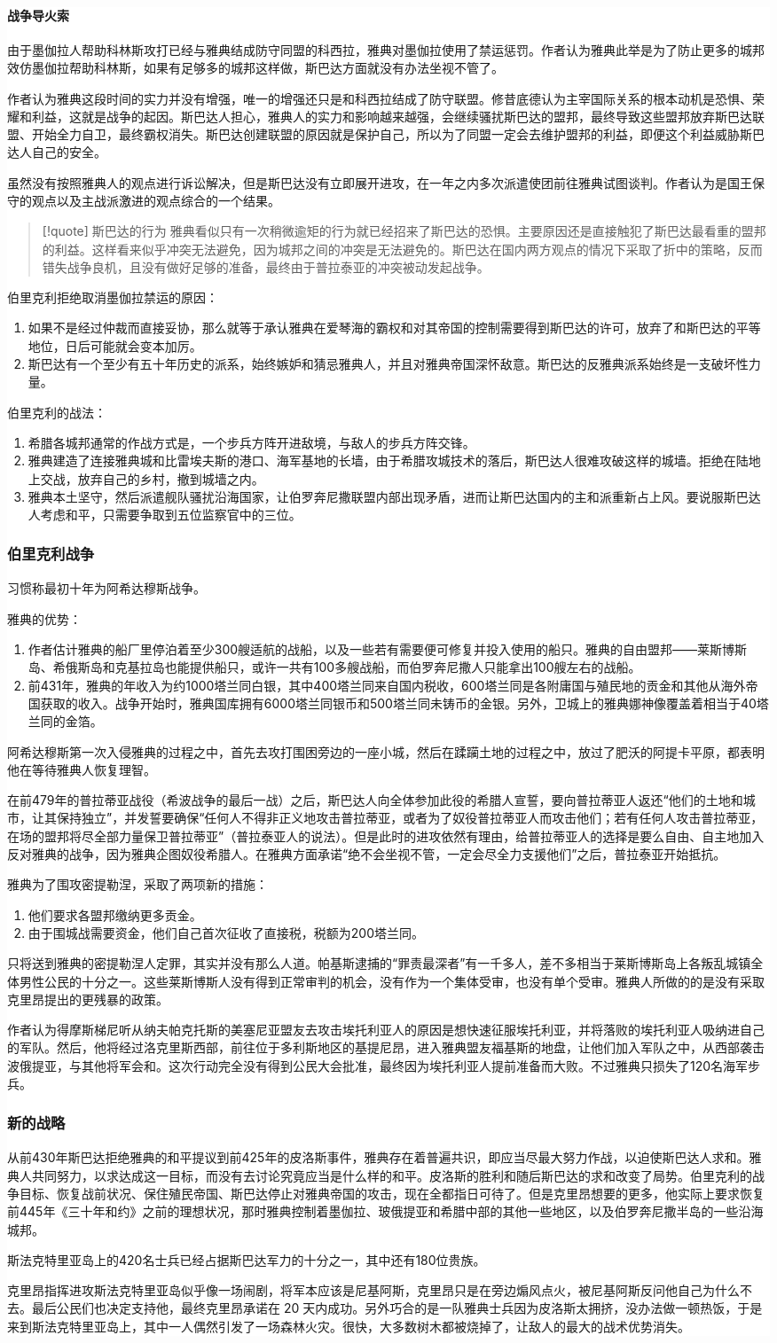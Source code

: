 #### 战争导火索
由于墨伽拉人帮助科林斯攻打已经与雅典结成防守同盟的科西拉，雅典对墨伽拉使用了禁运惩罚。作者认为雅典此举是为了防止更多的城邦效仿墨伽拉帮助科林斯，如果有足够多的城邦这样做，斯巴达方面就没有办法坐视不管了。

作者认为雅典这段时间的实力并没有增强，唯一的增强还只是和科西拉结成了防守联盟。修昔底德认为主宰国际关系的根本动机是恐惧、荣耀和利益，这就是战争的起因。斯巴达人担心，雅典人的实力和影响越来越强，会继续骚扰斯巴达的盟邦，最终导致这些盟邦放弃斯巴达联盟、开始全力自卫，最终霸权消失。斯巴达创建联盟的原因就是保护自己，所以为了同盟一定会去维护盟邦的利益，即便这个利益威胁斯巴达人自己的安全。

虽然没有按照雅典人的观点进行诉讼解决，但是斯巴达没有立即展开进攻，在一年之内多次派遣使团前往雅典试图谈判。作者认为是国王保守的观点以及主战派激进的观点综合的一个结果。

> [!quote] 斯巴达的行为
> 雅典看似只有一次稍微逾矩的行为就已经招来了斯巴达的恐惧。主要原因还是直接触犯了斯巴达最看重的盟邦的利益。这样看来似乎冲突无法避免，因为城邦之间的冲突是无法避免的。斯巴达在国内两方观点的情况下采取了折中的策略，反而错失战争良机，且没有做好足够的准备，最终由于普拉泰亚的冲突被动发起战争。

伯里克利拒绝取消墨伽拉禁运的原因：
1. 如果不是经过仲裁而直接妥协，那么就等于承认雅典在爱琴海的霸权和对其帝国的控制需要得到斯巴达的许可，放弃了和斯巴达的平等地位，日后可能就会变本加厉。
2. 斯巴达有一个至少有五十年历史的派系，始终嫉妒和猜忌雅典人，并且对雅典帝国深怀敌意。斯巴达的反雅典派系始终是一支破坏性力量。

伯里克利的战法：
1. 希腊各城邦通常的作战方式是，一个步兵方阵开进敌境，与敌人的步兵方阵交锋。
2. 雅典建造了连接雅典城和比雷埃夫斯的港口、海军基地的长墙，由于希腊攻城技术的落后，斯巴达人很难攻破这样的城墙。拒绝在陆地上交战，放弃自己的乡村，撤到城墙之内。
3. 雅典本土坚守，然后派遣舰队骚扰沿海国家，让伯罗奔尼撒联盟内部出现矛盾，进而让斯巴达国内的主和派重新占上风。要说服斯巴达人考虑和平，只需要争取到五位监察官中的三位。

### 伯里克利战争
习惯称最初十年为阿希达穆斯战争。

雅典的优势：
1. 作者估计雅典的船厂里停泊着至少300艘适航的战船，以及一些若有需要便可修复并投入使用的船只。雅典的自由盟邦——莱斯博斯岛、希俄斯岛和克基拉岛也能提供船只，或许一共有100多艘战船，而伯罗奔尼撒人只能拿出100艘左右的战船。
2. 前431年，雅典的年收入为约1000塔兰同白银，其中400塔兰同来自国内税收，600塔兰同是各附庸国与殖民地的贡金和其他从海外帝国获取的收入。战争开始时，雅典国库拥有6000塔兰同银币和500塔兰同未铸币的金银。另外，卫城上的雅典娜神像覆盖着相当于40塔兰同的金箔。

阿希达穆斯第一次入侵雅典的过程之中，首先去攻打围困旁边的一座小城，然后在蹂躏土地的过程之中，放过了肥沃的阿提卡平原，都表明他在等待雅典人恢复理智。

在前479年的普拉蒂亚战役（希波战争的最后一战）之后，斯巴达人向全体参加此役的希腊人宣誓，要向普拉蒂亚人返还“他们的土地和城市，让其保持独立”，并发誓要确保“任何人不得非正义地攻击普拉蒂亚，或者为了奴役普拉蒂亚人而攻击他们；若有任何人攻击普拉蒂亚，在场的盟邦将尽全部力量保卫普拉蒂亚”（普拉泰亚人的说法）。但是此时的进攻依然有理由，给普拉蒂亚人的选择是要么自由、自主地加入反对雅典的战争，因为雅典企图奴役希腊人。在雅典方面承诺“绝不会坐视不管，一定会尽全力支援他们”之后，普拉泰亚开始抵抗。

雅典为了围攻密提勒涅，采取了两项新的措施：
1. 他们要求各盟邦缴纳更多贡金。
2. 由于围城战需要资金，他们自己首次征收了直接税，税额为200塔兰同。

只将送到雅典的密提勒涅人定罪，其实并没有那么人道。帕基斯逮捕的“罪责最深者”有一千多人，差不多相当于莱斯博斯岛上各叛乱城镇全体男性公民的十分之一。这些莱斯博斯人没有得到正常审判的机会，没有作为一个集体受审，也没有单个受审。雅典人所做的的是没有采取克里昂提出的更残暴的政策。

作者认为得摩斯梯尼听从纳夫帕克托斯的美塞尼亚盟友去攻击埃托利亚人的原因是想快速征服埃托利亚，并将落败的埃托利亚人吸纳进自己的军队。然后，他将经过洛克里斯西部，前往位于多利斯地区的基提尼昂，进入雅典盟友福基斯的地盘，让他们加入军队之中，从西部袭击波俄提亚，与其他将军会和。这次行动完全没有得到公民大会批准，最终因为埃托利亚人提前准备而大败。不过雅典只损失了120名海军步兵。

### 新的战略
从前430年斯巴达拒绝雅典的和平提议到前425年的皮洛斯事件，雅典存在着普遍共识，即应当尽最大努力作战，以迫使斯巴达人求和。雅典人共同努力，以求达成这一目标，而没有去讨论究竟应当是什么样的和平。皮洛斯的胜利和随后斯巴达的求和改变了局势。伯里克利的战争目标、恢复战前状况、保住殖民帝国、斯巴达停止对雅典帝国的攻击，现在全都指日可待了。但是克里昂想要的更多，他实际上要求恢复前445年《三十年和约》之前的理想状况，那时雅典控制着墨伽拉、玻俄提亚和希腊中部的其他一些地区，以及伯罗奔尼撒半岛的一些沿海城邦。

斯法克特里亚岛上的420名士兵已经占据斯巴达军力的十分之一，其中还有180位贵族。

克里昂指挥进攻斯法克特里亚岛似乎像一场闹剧，将军本应该是尼基阿斯，克里昂只是在旁边煽风点火，被尼基阿斯反问他自己为什么不去。最后公民们也决定支持他，最终克里昂承诺在 20 天内成功。另外巧合的是一队雅典士兵因为皮洛斯太拥挤，没办法做一顿热饭，于是来到斯法克特里亚岛上，其中一人偶然引发了一场森林火灾。很快，大多数树木都被烧掉了，让敌人的最大的战术优势消失。
